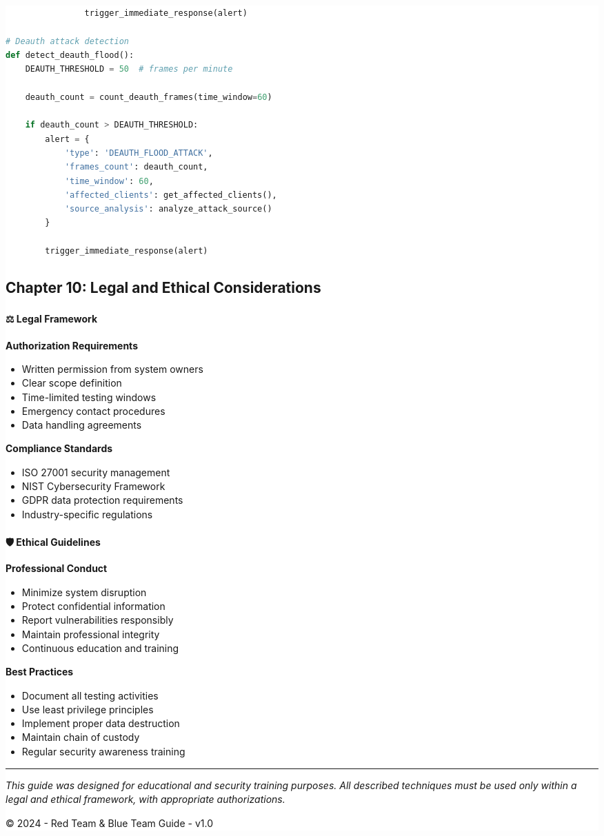 ```python
                trigger_immediate_response(alert)

# Deauth attack detection
def detect_deauth_flood():
    DEAUTH_THRESHOLD = 50  # frames per minute
    
    deauth_count = count_deauth_frames(time_window=60)
    
    if deauth_count > DEAUTH_THRESHOLD:
        alert = {
            'type': 'DEAUTH_FLOOD_ATTACK',
            'frames_count': deauth_count,
            'time_window': 60,
            'affected_clients': get_affected_clients(),
            'source_analysis': analyze_attack_source()
        }
        
        trigger_immediate_response(alert)
```

## Chapter 10: Legal and Ethical Considerations

#### ⚖️ Legal Framework

**Authorization Requirements**
- Written permission from system owners
- Clear scope definition
- Time-limited testing windows
- Emergency contact procedures
- Data handling agreements

**Compliance Standards**
- ISO 27001 security management
- NIST Cybersecurity Framework
- GDPR data protection requirements
- Industry-specific regulations

#### 🛡️ Ethical Guidelines

**Professional Conduct**
- Minimize system disruption
- Protect confidential information
- Report vulnerabilities responsibly
- Maintain professional integrity
- Continuous education and training

**Best Practices**
- Document all testing activities
- Use least privilege principles
- Implement proper data destruction
- Maintain chain of custody
- Regular security awareness training

---

*This guide was designed for educational and security training purposes. All described techniques must be used only within a legal and ethical framework, with appropriate authorizations.*

© 2024 - Red Team & Blue Team Guide - v1.0
